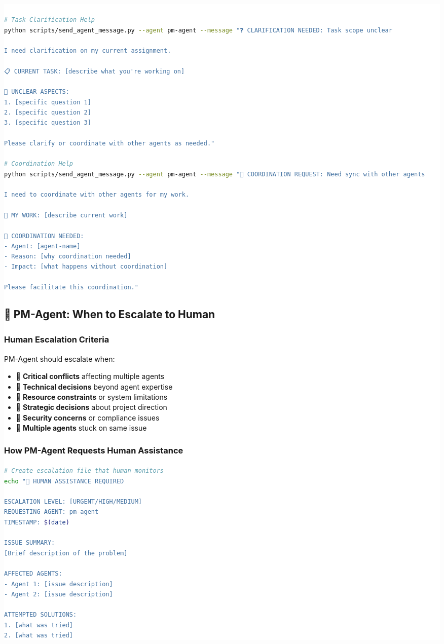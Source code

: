 ```bash

# Task Clarification Help
python scripts/send_agent_message.py --agent pm-agent --message "❓ CLARIFICATION NEEDED: Task scope unclear

I need clarification on my current assignment.

📋 CURRENT TASK: [describe what you're working on]

🤔 UNCLEAR ASPECTS:
1. [specific question 1]
2. [specific question 2]
3. [specific question 3]

Please clarify or coordinate with other agents as needed."

# Coordination Help
python scripts/send_agent_message.py --agent pm-agent --message "🔄 COORDINATION REQUEST: Need sync with other agents

I need to coordinate with other agents for my work.

🎯 MY WORK: [describe current work]

🤝 COORDINATION NEEDED:
- Agent: [agent-name]
- Reason: [why coordination needed]
- Impact: [what happens without coordination]

Please facilitate this coordination."
```

## 🚨 **PM-Agent: When to Escalate to Human**

### **Human Escalation Criteria**
PM-Agent should escalate when:
- 🔴 **Critical conflicts** affecting multiple agents
- 🔴 **Technical decisions** beyond agent expertise
- 🔴 **Resource constraints** or system limitations
- 🔴 **Strategic decisions** about project direction
- 🔴 **Security concerns** or compliance issues
- 🔴 **Multiple agents** stuck on same issue

### **How PM-Agent Requests Human Assistance**
```bash
# Create escalation file that human monitors
echo "🚨 HUMAN ASSISTANCE REQUIRED

ESCALATION LEVEL: [URGENT/HIGH/MEDIUM]
REQUESTING AGENT: pm-agent
TIMESTAMP: $(date)

ISSUE SUMMARY:
[Brief description of the problem]

AFFECTED AGENTS:
- Agent 1: [issue description]
- Agent 2: [issue description]

ATTEMPTED SOLUTIONS:
1. [what was tried]
2. [what was tried]
```